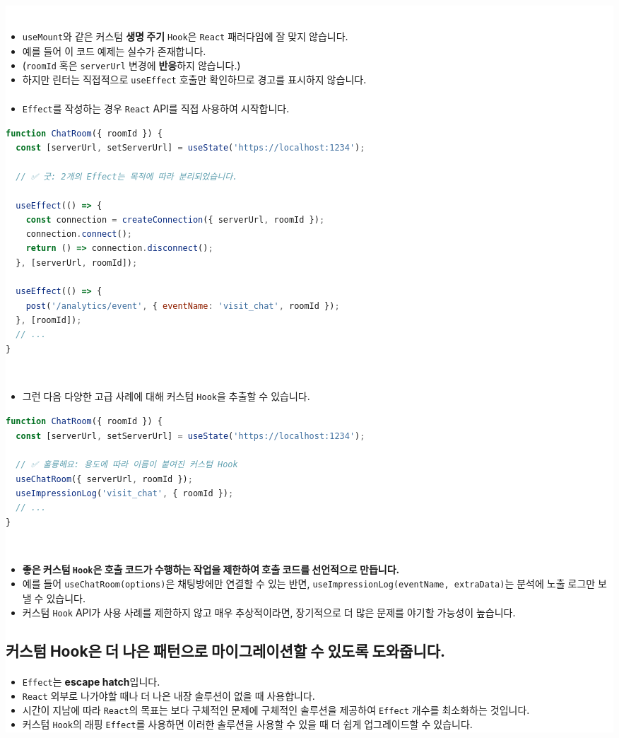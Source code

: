 <br>

- `useMount`와 같은 커스텀 **생명 주기** `Hook`은 `React` 패러다임에 잘 맞지 않습니다.
- 예를 들어 이 코드 예제는 실수가 존재합니다.
- (`roomId` 혹은 `serverUrl` 변경에 **반응**하지 않습니다.)
- 하지만 린터는 직접적으로 `useEffect` 호출만 확인하므로 경고를 표시하지 않습니다.
  <br><br>
- `Effect`를 작성하는 경우 `React` API를 직접 사용하여 시작합니다.

```js
function ChatRoom({ roomId }) {
  const [serverUrl, setServerUrl] = useState('https://localhost:1234');

  // ✅ 굿: 2개의 Effect는 목적에 따라 분리되었습니다.

  useEffect(() => {
    const connection = createConnection({ serverUrl, roomId });
    connection.connect();
    return () => connection.disconnect();
  }, [serverUrl, roomId]);

  useEffect(() => {
    post('/analytics/event', { eventName: 'visit_chat', roomId });
  }, [roomId]);
  // ...
}
```

<br>

- 그런 다음 다양한 고급 사례에 대해 커스텀 `Hook`을 추출할 수 있습니다.

```js
function ChatRoom({ roomId }) {
  const [serverUrl, setServerUrl] = useState('https://localhost:1234');

  // ✅ 훌륭해요: 용도에 따라 이름이 붙여진 커스텀 Hook
  useChatRoom({ serverUrl, roomId });
  useImpressionLog('visit_chat', { roomId });
  // ...
}
```

<br>

- **좋은 커스텀 `Hook`은 호출 코드가 수행하는 작업을 제한하여 호출 코드를 선언적으로 만듭니다.**
- 예를 들어 `useChatRoom(options)`은 채팅방에만 연결할 수 있는 반면, `useImpressionLog(eventName, extraData)`는 분석에 노출 로그만 보낼 수 있습니다.
- 커스텀 `Hook` API가 사용 사례를 제한하지 않고 매우 추상적이라면, 장기적으로 더 많은 문제를 야기할 가능성이 높습니다.

## 커스텀 Hook은 더 나은 패턴으로 마이그레이션할 수 있도록 도와줍니다.

- `Effect`는 **escape hatch**입니다.
- `React` 외부로 나가야할 때나 더 나은 내장 솔루션이 없을 때 사용합니다.
- 시간이 지남에 따라 `React`의 목표는 보다 구체적인 문제에 구체적인 솔루션을 제공하여 `Effect` 개수를 최소화하는 것입니다.
- 커스텀 `Hook`의 래핑 `Effect`를 사용하면 이러한 솔루션을 사용할 수 있을 때 더 쉽게 업그레이드할 수 있습니다.
